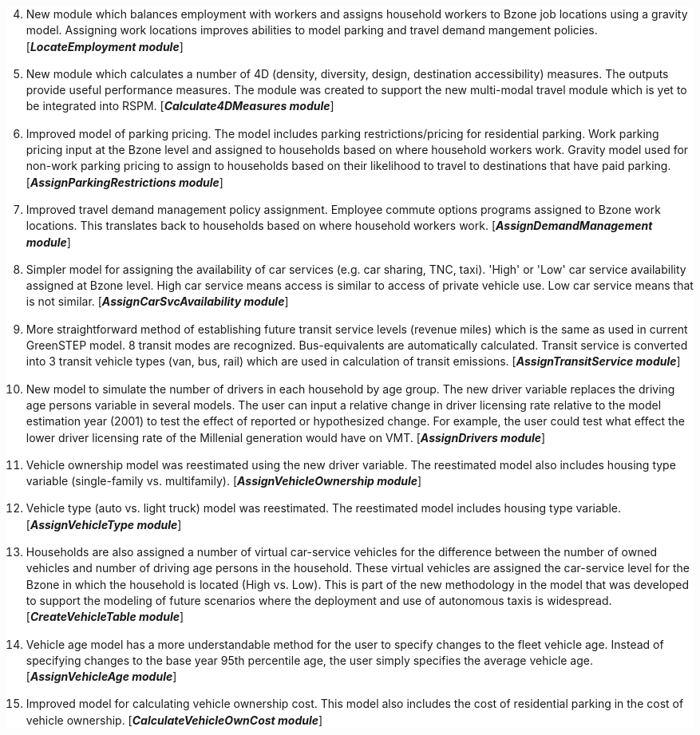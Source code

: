 4.  New module which balances employment with workers and assigns household workers to Bzone job locations using a gravity model. Assigning work locations improves abilities to model parking and travel demand mangement policies. [***LocateEmployment module***]

5.  New module which calculates a number of 4D (density, diversity, design, destination accessibility) measures. The outputs provide useful performance measures. The module was created to support the new multi-modal travel module which is yet to be integrated into RSPM. [***Calculate4DMeasures module***]

6.  Improved model of parking pricing. The model includes parking restrictions/pricing for residential parking. Work parking pricing input at the Bzone level and assigned to households based on where household workers work. Gravity model used for non-work parking pricing to assign to households based on their likelihood to travel to destinations that have paid parking. [***AssignParkingRestrictions module***]

7.  Improved travel demand management policy assignment. Employee commute options programs assigned to Bzone work locations. This translates back to households based on where household workers work. [***AssignDemandManagement module***]

8.  Simpler model for assigning the availability of car services (e.g. car sharing, TNC, taxi). 'High' or 'Low' car service availability assigned at Bzone level. High car service means access is similar to access of private vehicle use. Low car service means that is not similar. [***AssignCarSvcAvailability module***]

9.  More straightforward method of establishing future transit service levels (revenue miles) which is the same as used in current GreenSTEP model. 8 transit modes are recognized. Bus-equivalents are automatically calculated. Transit service is converted into 3 transit vehicle types (van, bus, rail) which are used in calculation of transit emissions. [***AssignTransitService module***]

10. New model to simulate the number of drivers in each household by age group. The new driver variable replaces the driving age persons variable in several models. The user can input a relative change in driver licensing rate relative to the model estimation year (2001) to test the effect of reported or hypothesized change. For example, the user could test what effect the lower driver licensing rate of the Millenial generation would have on VMT. [***AssignDrivers module***]

11. Vehicle ownership model was reestimated using the new driver variable. The reestimated model also includes housing type variable (single-family vs. multifamily). [***AssignVehicleOwnership module***]

12. Vehicle type (auto vs. light truck) model was reestimated. The reestimated model includes housing type variable. [***AssignVehicleType module***]

13. Households are also assigned a number of virtual car-service vehicles for the difference between the number of owned vehicles and number of driving age persons in the household. These virtual vehicles are assigned the car-service level for the Bzone in which the household is located (High vs. Low). This is part of the new methodology in the model that was developed to support the modeling of future scenarios where the deployment and use of autonomous taxis is widespread. [***CreateVehicleTable module***]

14. Vehicle age model has a more understandable method for the user to specify changes to the fleet vehicle age. Instead of specifying changes to the base year 95th percentile age, the user simply specifies the average vehicle age. [***AssignVehicleAge module***]

15. Improved model for calculating vehicle ownership cost. This model also includes the cost of residential parking in the cost of vehicle ownership. [***CalculateVehicleOwnCost module***]
